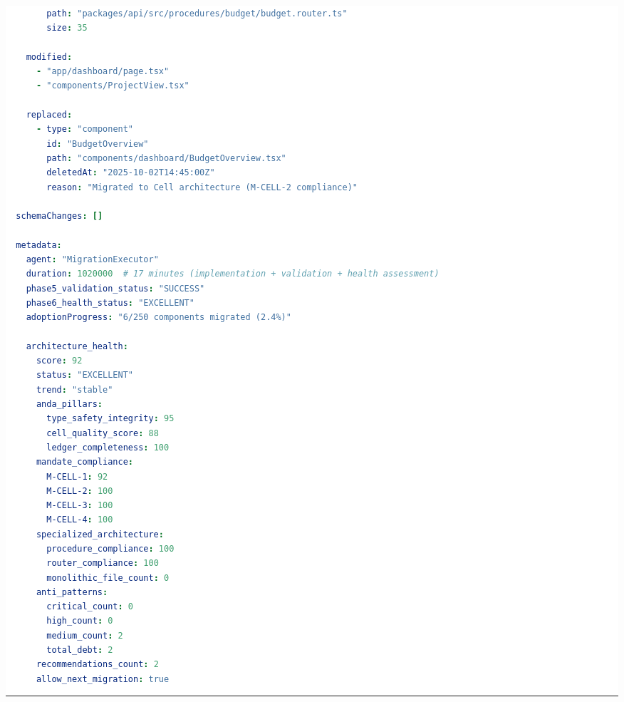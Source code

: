 ```yaml
        path: "packages/api/src/procedures/budget/budget.router.ts"
        size: 35
    
    modified:
      - "app/dashboard/page.tsx"
      - "components/ProjectView.tsx"
    
    replaced:
      - type: "component"
        id: "BudgetOverview"
        path: "components/dashboard/BudgetOverview.tsx"
        deletedAt: "2025-10-02T14:45:00Z"
        reason: "Migrated to Cell architecture (M-CELL-2 compliance)"
  
  schemaChanges: []
  
  metadata:
    agent: "MigrationExecutor"
    duration: 1020000  # 17 minutes (implementation + validation + health assessment)
    phase5_validation_status: "SUCCESS"
    phase6_health_status: "EXCELLENT"
    adoptionProgress: "6/250 components migrated (2.4%)"
    
    architecture_health:
      score: 92
      status: "EXCELLENT"
      trend: "stable"
      anda_pillars:
        type_safety_integrity: 95
        cell_quality_score: 88
        ledger_completeness: 100
      mandate_compliance:
        M-CELL-1: 92
        M-CELL-2: 100
        M-CELL-3: 100
        M-CELL-4: 100
      specialized_architecture:
        procedure_compliance: 100
        router_compliance: 100
        monolithic_file_count: 0
      anti_patterns:
        critical_count: 0
        high_count: 0
        medium_count: 2
        total_debt: 2
      recommendations_count: 2
      allow_next_migration: true
```

---
